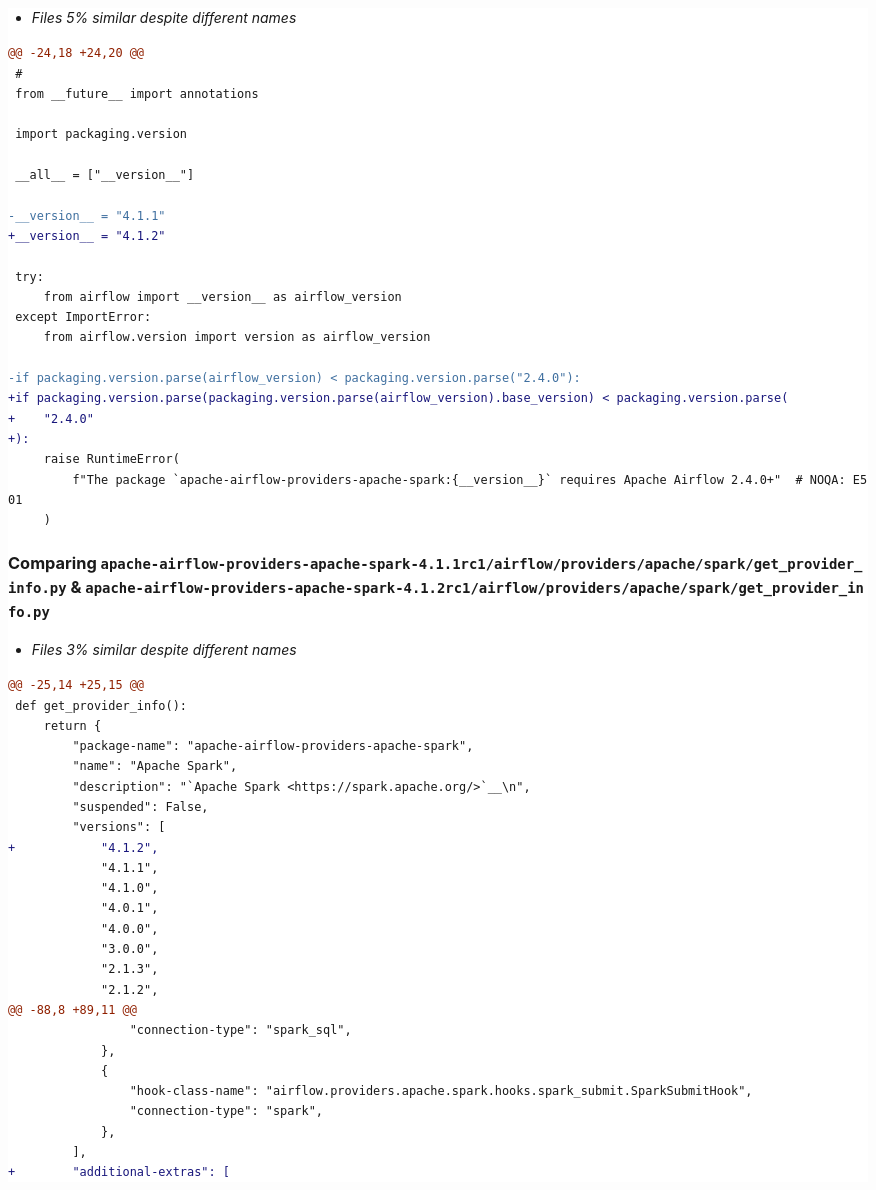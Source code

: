  * *Files 5% similar despite different names*

```diff
@@ -24,18 +24,20 @@
 #
 from __future__ import annotations
 
 import packaging.version
 
 __all__ = ["__version__"]
 
-__version__ = "4.1.1"
+__version__ = "4.1.2"
 
 try:
     from airflow import __version__ as airflow_version
 except ImportError:
     from airflow.version import version as airflow_version
 
-if packaging.version.parse(airflow_version) < packaging.version.parse("2.4.0"):
+if packaging.version.parse(packaging.version.parse(airflow_version).base_version) < packaging.version.parse(
+    "2.4.0"
+):
     raise RuntimeError(
         f"The package `apache-airflow-providers-apache-spark:{__version__}` requires Apache Airflow 2.4.0+"  # NOQA: E501
     )
```

### Comparing `apache-airflow-providers-apache-spark-4.1.1rc1/airflow/providers/apache/spark/get_provider_info.py` & `apache-airflow-providers-apache-spark-4.1.2rc1/airflow/providers/apache/spark/get_provider_info.py`

 * *Files 3% similar despite different names*

```diff
@@ -25,14 +25,15 @@
 def get_provider_info():
     return {
         "package-name": "apache-airflow-providers-apache-spark",
         "name": "Apache Spark",
         "description": "`Apache Spark <https://spark.apache.org/>`__\n",
         "suspended": False,
         "versions": [
+            "4.1.2",
             "4.1.1",
             "4.1.0",
             "4.0.1",
             "4.0.0",
             "3.0.0",
             "2.1.3",
             "2.1.2",
@@ -88,8 +89,11 @@
                 "connection-type": "spark_sql",
             },
             {
                 "hook-class-name": "airflow.providers.apache.spark.hooks.spark_submit.SparkSubmitHook",
                 "connection-type": "spark",
             },
         ],
+        "additional-extras": [
```